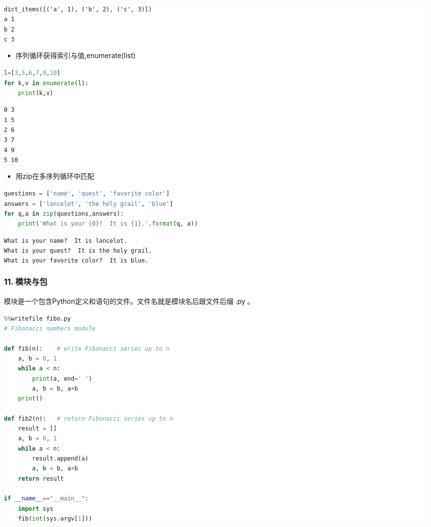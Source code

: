     dict_items([('a', 1), ('b', 2), ('c', 3)])
    a 1
    b 2
    c 3


* 序列循环获得索引与值,enumerate(list)


```python
l=[3,5,6,7,9,10]
for k,v in enumerate(l):
    print(k,v)
```

    0 3
    1 5
    2 6
    3 7
    4 9
    5 10


* 用zip在多序列循环中匹配


```python
questions = ['name', 'quest', 'favorite color']
answers = ['lancelot', 'the holy grail', 'blue']
for q,a in zip(questions,answers):
    print('What is your {0}?  It is {1}.'.format(q, a))
```

    What is your name?  It is lancelot.
    What is your quest?  It is the holy grail.
    What is your favorite color?  It is blue.


### 11. 模块与包

模块是一个包含Python定义和语句的文件。文件名就是模块名后跟文件后缀 .py 。


```python
%%writefile fibo.py
# Fibonacci numbers module

def fib(n):    # write Fibonacci series up to n
    a, b = 0, 1
    while a < n:
        print(a, end=' ')
        a, b = b, a+b
    print()

def fib2(n):   # return Fibonacci series up to n
    result = []
    a, b = 0, 1
    while a < n:
        result.append(a)
        a, b = b, a+b
    return result

if __name__=="__main__":
    import sys
    fib(int(sys.argv[1]))
```
